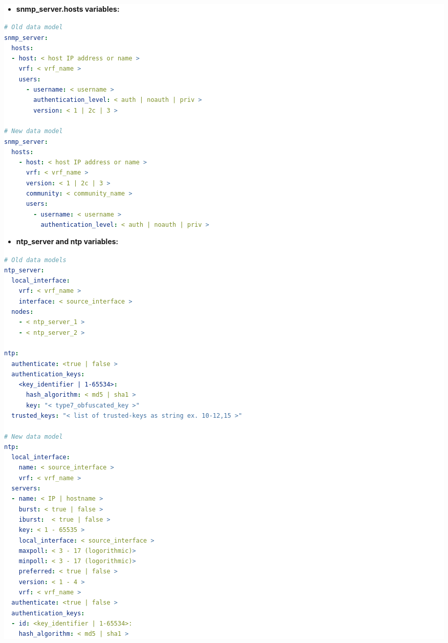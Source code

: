 - **snmp_server.hosts variables:**

```yaml
# Old data model
snmp_server:
  hosts:
  - host: < host IP address or name >
    vrf: < vrf_name >
    users:
      - username: < username >
        authentication_level: < auth | noauth | priv >
        version: < 1 | 2c | 3 >

# New data model
snmp_server:
  hosts:
    - host: < host IP address or name >
      vrf: < vrf_name >
      version: < 1 | 2c | 3 >
      community: < community_name >
      users:
        - username: < username >
          authentication_level: < auth | noauth | priv >
```

- **ntp_server and ntp variables:**

```yaml
# Old data models
ntp_server:
  local_interface:
    vrf: < vrf_name >
    interface: < source_interface >
  nodes:
    - < ntp_server_1 >
    - < ntp_server_2 >

ntp:
  authenticate: <true | false >
  authentication_keys:
    <key_identifier | 1-65534>:
      hash_algorithm: < md5 | sha1 >
      key: "< type7_obfuscated_key >"
  trusted_keys: "< list of trusted-keys as string ex. 10-12,15 >"

# New data model
ntp:
  local_interface:
    name: < source_interface >
    vrf: < vrf_name >
  servers:
  - name: < IP | hostname >
    burst: < true | false >
    iburst:  < true | false >
    key: < 1 - 65535 >
    local_interface: < source_interface >
    maxpoll: < 3 - 17 (logorithmic)>
    minpoll: < 3 - 17 (logorithmic)>
    preferred: < true | false >
    version: < 1 - 4 >
    vrf: < vrf_name >
  authenticate: <true | false >
  authentication_keys:
  - id: <key_identifier | 1-65534>:
    hash_algorithm: < md5 | sha1 >
```